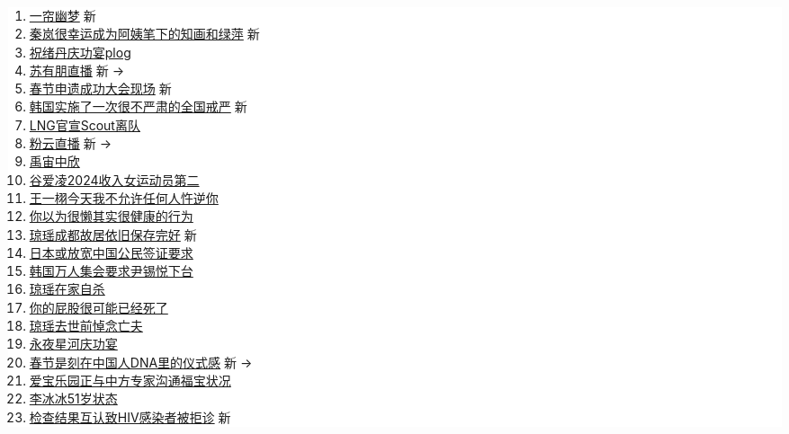 1. [一帘幽梦](https://s.weibo.com//weibo?q=%E4%B8%80%E5%B8%98%E5%B9%BD%E6%A2%A6&t=31&band_rank=19&Refer=top)
   新
1. [秦岚很幸运成为阿姨笔下的知画和绿萍](https://s.weibo.com//weibo?q=%E7%A7%A6%E5%B2%9A%E5%BE%88%E5%B9%B8%E8%BF%90%E6%88%90%E4%B8%BA%E9%98%BF%E5%A7%A8%E7%AC%94%E4%B8%8B%E7%9A%84%E7%9F%A5%E7%94%BB%E5%92%8C%E7%BB%BF%E8%90%8D&t=31&band_rank=20&Refer=top)
   新
1. [祝绪丹庆功宴plog](https://s.weibo.com//weibo?q=%23%E7%A5%9D%E7%BB%AA%E4%B8%B9%E5%BA%86%E5%8A%9F%E5%AE%B4plog%23&t=31&band_rank=21&Refer=top)
1. [苏有朋直播](https://s.weibo.com//weibo?q=%E8%8B%8F%E6%9C%89%E6%9C%8B%E7%9B%B4%E6%92%AD&t=31&band_rank=22&Refer=top)
   新 ->
1. [春节申遗成功大会现场](https://s.weibo.com//weibo?q=%23%E6%98%A5%E8%8A%82%E7%94%B3%E9%81%97%E6%88%90%E5%8A%9F%E5%A4%A7%E4%BC%9A%E7%8E%B0%E5%9C%BA%23&t=31&band_rank=23&Refer=top)
   新
1. [韩国实施了一次很不严肃的全国戒严](https://s.weibo.com//weibo?q=%23%E9%9F%A9%E5%9B%BD%E5%AE%9E%E6%96%BD%E4%BA%86%E4%B8%80%E6%AC%A1%E5%BE%88%E4%B8%8D%E4%B8%A5%E8%82%83%E7%9A%84%E5%85%A8%E5%9B%BD%E6%88%92%E4%B8%A5%23&t=31&band_rank=24&Refer=top)
   新
1. [LNG官宣Scout离队](https://s.weibo.com//weibo?q=%23LNG%E5%AE%98%E5%AE%A3Scout%E7%A6%BB%E9%98%9F%23&t=31&band_rank=25&Refer=top)
1. [粉云直播](https://s.weibo.com//weibo?q=%E7%B2%89%E4%BA%91%E7%9B%B4%E6%92%AD&t=31&band_rank=26&Refer=top)
   新 ->
1. [禹宙中欣](https://s.weibo.com//weibo?q=%E7%A6%B9%E5%AE%99%E4%B8%AD%E6%AC%A3&t=31&band_rank=27&Refer=top)
1. [谷爱凌2024收入女运动员第二](https://s.weibo.com//weibo?q=%23%E8%B0%B7%E7%88%B1%E5%87%8C2024%E6%94%B6%E5%85%A5%E5%A5%B3%E8%BF%90%E5%8A%A8%E5%91%98%E7%AC%AC%E4%BA%8C%23&t=31&band_rank=28&Refer=top)
1. [王一栩今天我不允许任何人忤逆你](https://s.weibo.com//weibo?q=%E7%8E%8B%E4%B8%80%E6%A0%A9%E4%BB%8A%E5%A4%A9%E6%88%91%E4%B8%8D%E5%85%81%E8%AE%B8%E4%BB%BB%E4%BD%95%E4%BA%BA%E5%BF%A4%E9%80%86%E4%BD%A0&t=31&band_rank=29&Refer=top)
1. [你以为很懒其实很健康的行为](https://s.weibo.com//weibo?q=%23%E4%BD%A0%E4%BB%A5%E4%B8%BA%E5%BE%88%E6%87%92%E5%85%B6%E5%AE%9E%E5%BE%88%E5%81%A5%E5%BA%B7%E7%9A%84%E8%A1%8C%E4%B8%BA%23&t=31&band_rank=30&Refer=top)
1. [琼瑶成都故居依旧保存完好](https://s.weibo.com//weibo?q=%23%E7%90%BC%E7%91%B6%E6%88%90%E9%83%BD%E6%95%85%E5%B1%85%E4%BE%9D%E6%97%A7%E4%BF%9D%E5%AD%98%E5%AE%8C%E5%A5%BD%23&t=31&band_rank=31&Refer=top)
   新
1. [日本或放宽中国公民签证要求](https://s.weibo.com//weibo?q=%23%E6%97%A5%E6%9C%AC%E6%88%96%E6%94%BE%E5%AE%BD%E4%B8%AD%E5%9B%BD%E5%85%AC%E6%B0%91%E7%AD%BE%E8%AF%81%E8%A6%81%E6%B1%82%23&t=31&band_rank=32&Refer=top)
1. [韩国万人集会要求尹锡悦下台](https://s.weibo.com//weibo?q=%23%E9%9F%A9%E5%9B%BD%E4%B8%87%E4%BA%BA%E9%9B%86%E4%BC%9A%E8%A6%81%E6%B1%82%E5%B0%B9%E9%94%A1%E6%82%A6%E4%B8%8B%E5%8F%B0%23&t=31&band_rank=33&Refer=top)
1. [琼瑶在家自杀](https://s.weibo.com//weibo?q=%23%E7%90%BC%E7%91%B6%E5%9C%A8%E5%AE%B6%E8%87%AA%E6%9D%80%23&t=31&band_rank=34&Refer=top)
1. [你的屁股很可能已经死了](https://s.weibo.com//weibo?q=%E4%BD%A0%E7%9A%84%E5%B1%81%E8%82%A1%E5%BE%88%E5%8F%AF%E8%83%BD%E5%B7%B2%E7%BB%8F%E6%AD%BB%E4%BA%86&t=31&band_rank=35&Refer=top)
1. [琼瑶去世前悼念亡夫](https://s.weibo.com//weibo?q=%23%E7%90%BC%E7%91%B6%E5%8E%BB%E4%B8%96%E5%89%8D%E6%82%BC%E5%BF%B5%E4%BA%A1%E5%A4%AB%23&t=31&band_rank=36&Refer=top)
1. [永夜星河庆功宴](https://s.weibo.com//weibo?q=%E6%B0%B8%E5%A4%9C%E6%98%9F%E6%B2%B3%E5%BA%86%E5%8A%9F%E5%AE%B4&t=31&band_rank=37&Refer=top)
1. [春节是刻在中国人DNA里的仪式感](https://s.weibo.com//weibo?q=%23%E6%98%A5%E8%8A%82%E6%98%AF%E5%88%BB%E5%9C%A8%E4%B8%AD%E5%9B%BD%E4%BA%BADNA%E9%87%8C%E7%9A%84%E4%BB%AA%E5%BC%8F%E6%84%9F%23&t=31&band_rank=38&Refer=top)
   新 ->
1. [爱宝乐园正与中方专家沟通福宝状况](https://s.weibo.com//weibo?q=%23%E7%88%B1%E5%AE%9D%E4%B9%90%E5%9B%AD%E6%AD%A3%E4%B8%8E%E4%B8%AD%E6%96%B9%E4%B8%93%E5%AE%B6%E6%B2%9F%E9%80%9A%E7%A6%8F%E5%AE%9D%E7%8A%B6%E5%86%B5%23&t=31&band_rank=39&Refer=top)
1. [李冰冰51岁状态](https://s.weibo.com//weibo?q=%23%E6%9D%8E%E5%86%B0%E5%86%B051%E5%B2%81%E7%8A%B6%E6%80%81%23&t=31&band_rank=40&Refer=top)
1. [检查结果互认致HIV感染者被拒诊](https://s.weibo.com//weibo?q=%23%E6%A3%80%E6%9F%A5%E7%BB%93%E6%9E%9C%E4%BA%92%E8%AE%A4%E8%87%B4HIV%E6%84%9F%E6%9F%93%E8%80%85%E8%A2%AB%E6%8B%92%E8%AF%8A%23&t=31&band_rank=41&Refer=top)
   新